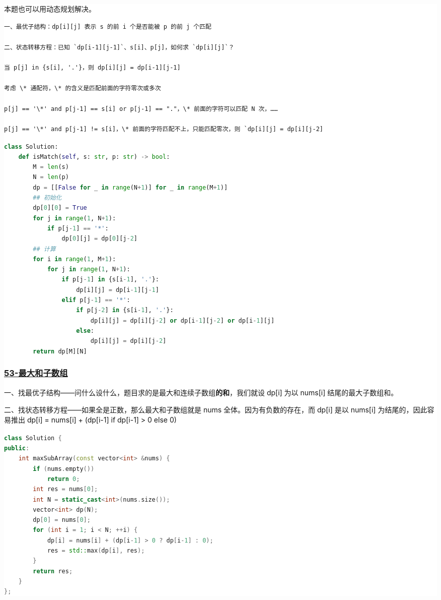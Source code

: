 本题也可以用动态规划解决。

```
一、最优子结构：dp[i][j] 表示 s 的前 i 个是否能被 p 的前 j 个匹配

二、状态转移方程：已知 `dp[i-1][j-1]`、s[i]、p[j]，如何求 `dp[i][j]`？

当 p[j] in {s[i], '.'}，则 dp[i][j] = dp[i-1][j-1]

考虑 \* 通配符，\* 的含义是匹配前面的字符零次或多次

p[j] == '\*' and p[j-1] == s[i] or p[j-1] == "."，\* 前面的字符可以匹配 N 次，……

p[j] == '\*' and p[j-1] != s[i]，\* 前面的字符匹配不上，只能匹配零次，则 `dp[i][j] = dp[i][j-2]
```

```python
class Solution:
    def isMatch(self, s: str, p: str) -> bool:
        M = len(s)
        N = len(p)
        dp = [[False for _ in range(N+1)] for _ in range(M+1)]
        ## 初始化
        dp[0][0] = True
        for j in range(1, N+1):
            if p[j-1] == '*':
                dp[0][j] = dp[0][j-2]
        ## 计算
        for i in range(1, M+1):
            for j in range(1, N+1):
                if p[j-1] in {s[i-1], '.'}:
                    dp[i][j] = dp[i-1][j-1]
                elif p[j-1] == '*':
                    if p[j-2] in {s[i-1], '.'}:
                        dp[i][j] = dp[i][j-2] or dp[i-1][j-2] or dp[i-1][j]
                    else:
                        dp[i][j] = dp[i][j-2]
        return dp[M][N]
```

### [53-最大和子数组](https://leetcode-cn.com/problems/maximum-subarray/)

一、找最优子结构——问什么设什么，题目求的是最大和连续子数组**的和**，我们就设 dp[i] 为以 nums[i] 结尾的最大子数组和。

二、找状态转移方程——如果全是正数，那么最大和子数组就是 nums 全体。因为有负数的存在，而 dp[i] 是以 nums[i] 为结尾的，因此容易推出 dp[i] = nums[i] + (dp[i-1] if dp[i-1] > 0 else 0)

```cpp
class Solution {
public:
    int maxSubArray(const vector<int> &nums) {
        if (nums.empty())
            return 0;
        int res = nums[0];
        int N = static_cast<int>(nums.size());
        vector<int> dp(N);
        dp[0] = nums[0];
        for (int i = 1; i < N; ++i) {
            dp[i] = nums[i] + (dp[i-1] > 0 ? dp[i-1] : 0);
            res = std::max(dp[i], res);
        }
        return res;
    }
};
```
